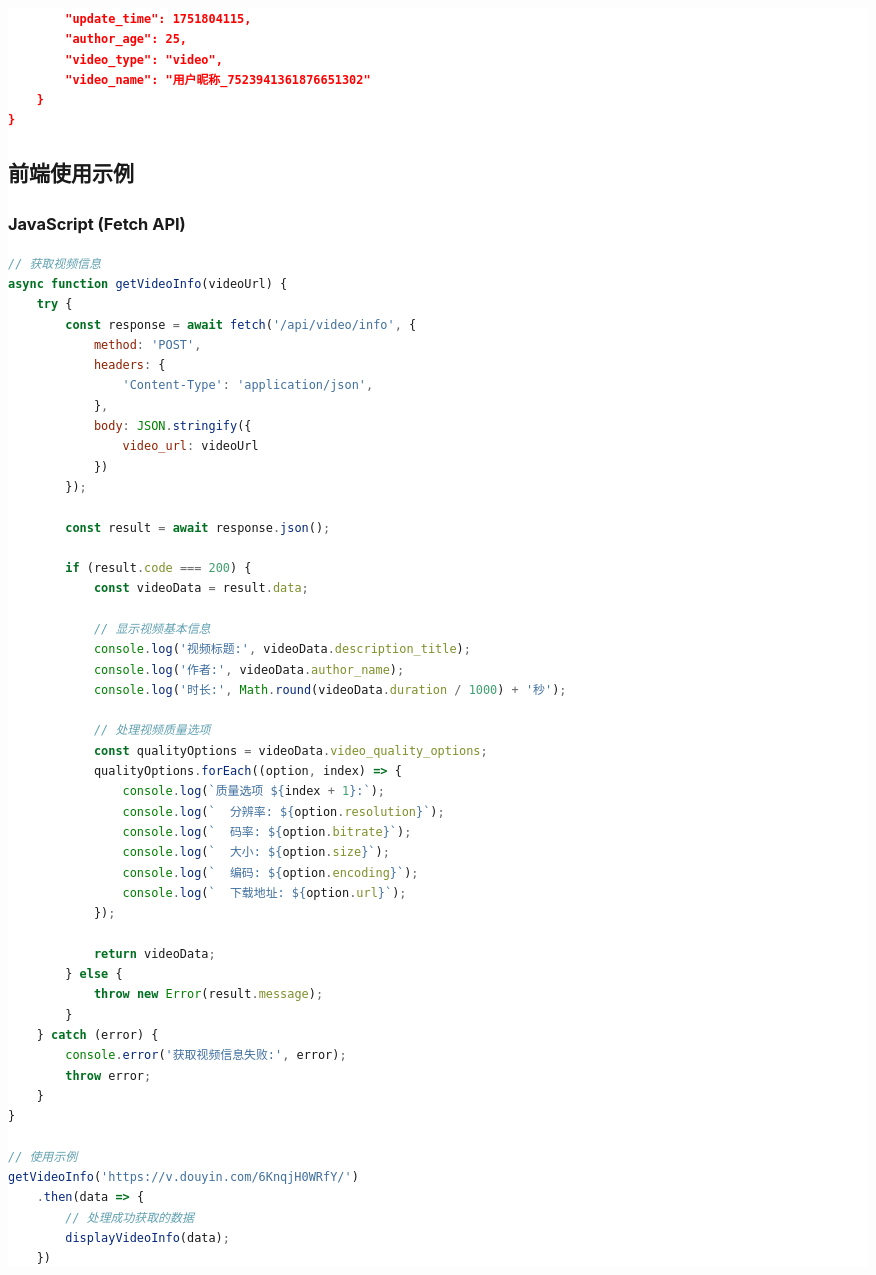 ```json
        "update_time": 1751804115,
        "author_age": 25,
        "video_type": "video",
        "video_name": "用户昵称_7523941361876651302"
    }
}
```

## 前端使用示例

### JavaScript (Fetch API)

```javascript
// 获取视频信息
async function getVideoInfo(videoUrl) {
    try {
        const response = await fetch('/api/video/info', {
            method: 'POST',
            headers: {
                'Content-Type': 'application/json',
            },
            body: JSON.stringify({
                video_url: videoUrl
            })
        });
        
        const result = await response.json();
        
        if (result.code === 200) {
            const videoData = result.data;
            
            // 显示视频基本信息
            console.log('视频标题:', videoData.description_title);
            console.log('作者:', videoData.author_name);
            console.log('时长:', Math.round(videoData.duration / 1000) + '秒');
            
            // 处理视频质量选项
            const qualityOptions = videoData.video_quality_options;
            qualityOptions.forEach((option, index) => {
                console.log(`质量选项 ${index + 1}:`);
                console.log(`  分辨率: ${option.resolution}`);
                console.log(`  码率: ${option.bitrate}`);
                console.log(`  大小: ${option.size}`);
                console.log(`  编码: ${option.encoding}`);
                console.log(`  下载地址: ${option.url}`);
            });
            
            return videoData;
        } else {
            throw new Error(result.message);
        }
    } catch (error) {
        console.error('获取视频信息失败:', error);
        throw error;
    }
}

// 使用示例
getVideoInfo('https://v.douyin.com/6KnqjH0WRfY/')
    .then(data => {
        // 处理成功获取的数据
        displayVideoInfo(data);
    })
```